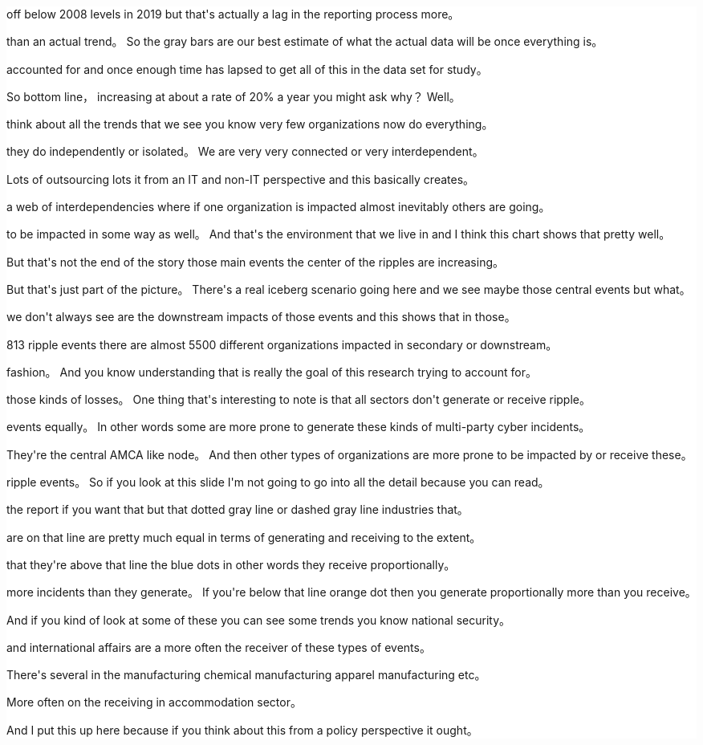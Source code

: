  off below 2008 levels in 2019 but that's actually a lag in the reporting process more。

 than an actual trend。 So the gray bars are our best estimate of what the actual data will be once everything is。

 accounted for and once enough time has lapsed to get all of this in the data set for study。

 So bottom line， increasing at about a rate of 20% a year you might ask why？ Well。

 think about all the trends that we see you know very few organizations now do everything。

 they do independently or isolated。 We are very very connected or very interdependent。

 Lots of outsourcing lots it from an IT and non-IT perspective and this basically creates。

 a web of interdependencies where if one organization is impacted almost inevitably others are going。

 to be impacted in some way as well。 And that's the environment that we live in and I think this chart shows that pretty well。

 But that's not the end of the story those main events the center of the ripples are increasing。

 But that's just part of the picture。 There's a real iceberg scenario going here and we see maybe those central events but what。

 we don't always see are the downstream impacts of those events and this shows that in those。

 813 ripple events there are almost 5500 different organizations impacted in secondary or downstream。

 fashion。 And you know understanding that is really the goal of this research trying to account for。

 those kinds of losses。 One thing that's interesting to note is that all sectors don't generate or receive ripple。

 events equally。 In other words some are more prone to generate these kinds of multi-party cyber incidents。

 They're the central AMCA like node。 And then other types of organizations are more prone to be impacted by or receive these。

 ripple events。 So if you look at this slide I'm not going to go into all the detail because you can read。

 the report if you want that but that dotted gray line or dashed gray line industries that。

 are on that line are pretty much equal in terms of generating and receiving to the extent。

 that they're above that line the blue dots in other words they receive proportionally。

 more incidents than they generate。 If you're below that line orange dot then you generate proportionally more than you receive。

 And if you kind of look at some of these you can see some trends you know national security。

 and international affairs are a more often the receiver of these types of events。

 There's several in the manufacturing chemical manufacturing apparel manufacturing etc。

 More often on the receiving in accommodation sector。

 And I put this up here because if you think about this from a policy perspective it ought。
